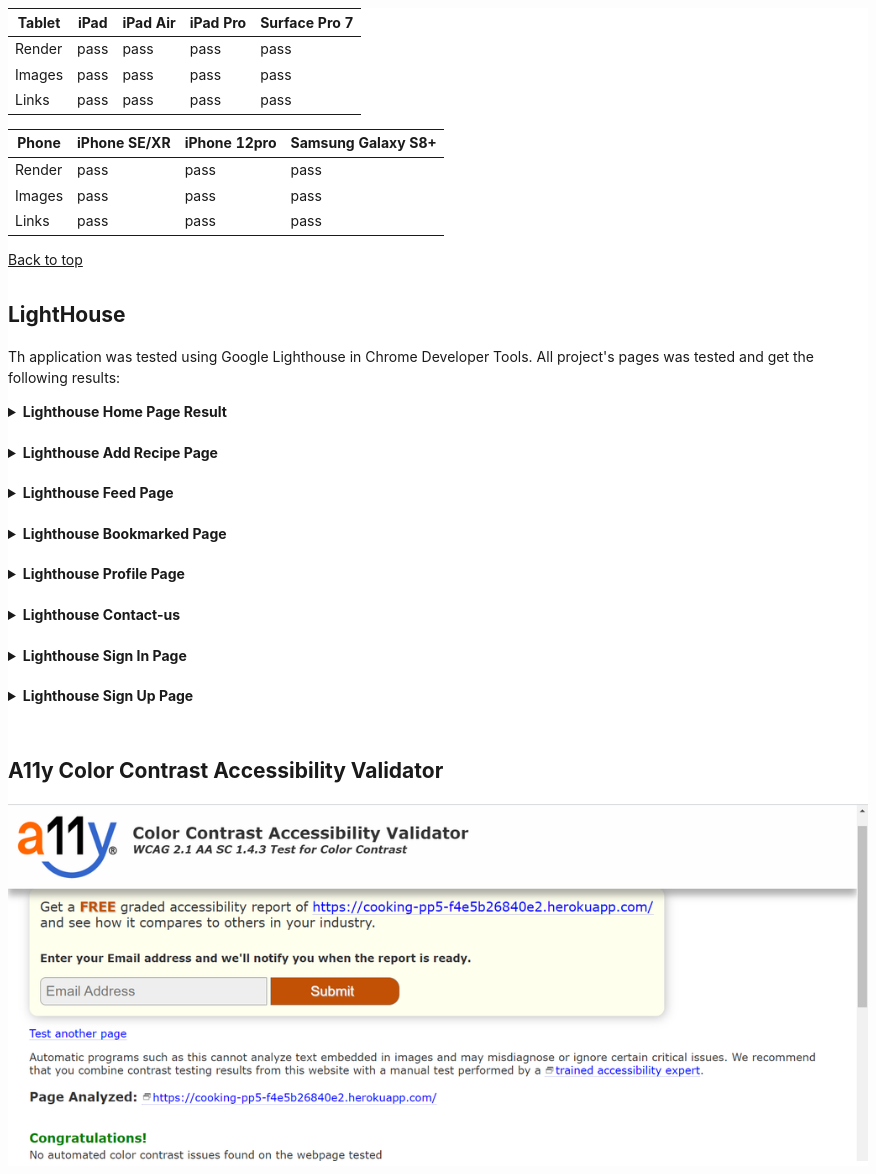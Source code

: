 | Tablet     | iPad                  |iPad Air            | iPad Pro  | Surface Pro 7 |
|------------|-----------------------|--------------------|-----------|----------|
| Render     | pass                  | pass               | pass      | pass     |
| Images     | pass                  | pass               | pass      | pass     |
| Links      | pass                  | pass               | pass      | pass     |

| Phone      | iPhone SE/XR       |   iPhone 12pro     |  Samsung Galaxy S8+       |
|------------|-----------------------|--------------------|----------------------|
| Render     | pass                  | pass               | pass      | 
| Images     | pass                  | pass               | pass      | 
| Links      | pass                  | pass               | pass      | 

[Back to top](<#contents>)

## LightHouse 
Th application was tested using Google Lighthouse in Chrome Developer Tools. All project's pages was tested and get the following results:

<details><summary><b>Lighthouse Home Page Result</b></summary></details><br/>

<details><summary><b>Lighthouse Add Recipe Page</b></summary></details><br/>

<details><summary><b>Lighthouse Feed Page</b></summary></details><br/>


<details><summary><b>Lighthouse Bookmarked Page</b></summary></details><br/>


<details><summary><b>Lighthouse Profile Page</b></summary></details><br/>


<details><summary><b>Lighthouse Contact-us</b></summary></details><br/>


<details><summary><b>Lighthouse Sign In Page</b></summary></details><br/>


<details><summary><b>Lighthouse Sign Up Page</b></summary></details><br/>


## A11y Color Contrast Accessibility Validator
![Accessibility Validator](documentation/readme_images/color-contract.png)<br>
